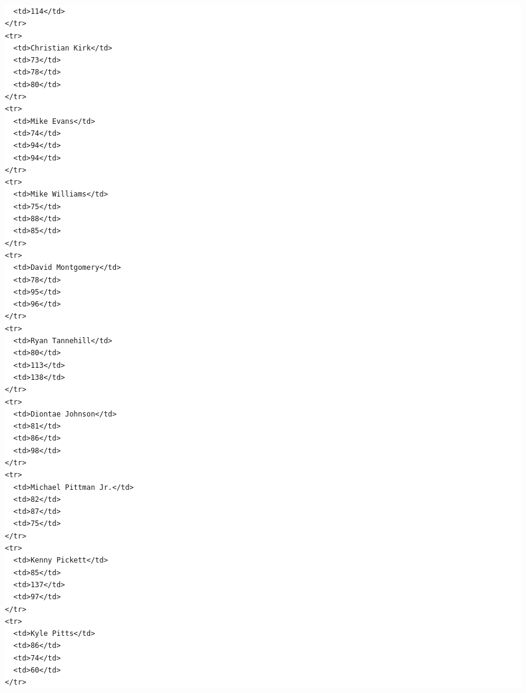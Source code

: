       <td>114</td>
    </tr>
    <tr>
      <td>Christian Kirk</td>
      <td>73</td>
      <td>78</td>
      <td>80</td>
    </tr>
    <tr>
      <td>Mike Evans</td>
      <td>74</td>
      <td>94</td>
      <td>94</td>
    </tr>
    <tr>
      <td>Mike Williams</td>
      <td>75</td>
      <td>88</td>
      <td>85</td>
    </tr>
    <tr>
      <td>David Montgomery</td>
      <td>78</td>
      <td>95</td>
      <td>96</td>
    </tr>
    <tr>
      <td>Ryan Tannehill</td>
      <td>80</td>
      <td>113</td>
      <td>138</td>
    </tr>
    <tr>
      <td>Diontae Johnson</td>
      <td>81</td>
      <td>86</td>
      <td>98</td>
    </tr>
    <tr>
      <td>Michael Pittman Jr.</td>
      <td>82</td>
      <td>87</td>
      <td>75</td>
    </tr>
    <tr>
      <td>Kenny Pickett</td>
      <td>85</td>
      <td>137</td>
      <td>97</td>
    </tr>
    <tr>
      <td>Kyle Pitts</td>
      <td>86</td>
      <td>74</td>
      <td>60</td>
    </tr>
  </tbody>
</table>
